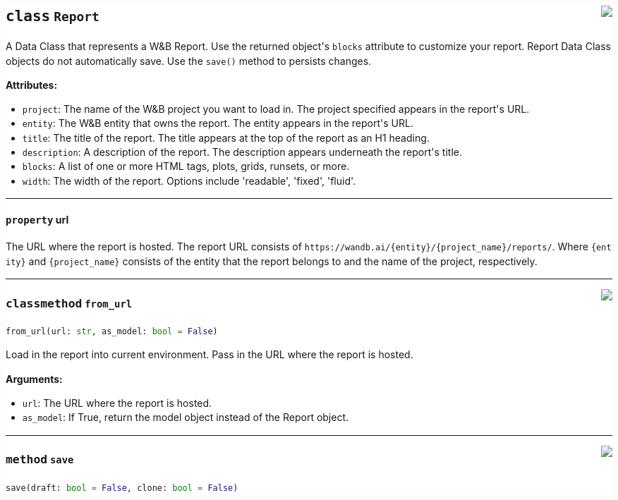 <a href="https://github.com/wandb/wandb-workspaces/blob/main/wandb_workspaces/reports/v2/interface.py#L2773"><img align="right" src="https://img.shields.io/badge/-source-cccccc?style=flat-square" /></a>

## <kbd>class</kbd> `Report`
A Data Class that represents a W&B Report. Use the returned object's `blocks` attribute to customize your report. Report Data Class objects do not automatically save. Use the `save()` method to persists changes. 



**Attributes:**
 
 - `project`:  The name of the W&B project you want to load in. The project specified appears in the report's URL. 
 - `entity`:  The W&B entity that owns the report. The entity appears in the report's URL. 
 - `title`:  The title of the report. The title appears at the top of the report as an H1 heading. 
 - `description`:  A description of the report. The description appears underneath the report's title. 
 - `blocks`:  A list of one or more HTML tags, plots, grids, runsets, or more. 
 - `width`:  The width of the report. Options include 'readable', 'fixed', 'fluid'. 


---

#### <kbd>property</kbd> url

The URL where the report is hosted. The report URL consists of `https://wandb.ai/{entity}/{project_name}/reports/`. Where `{entity}` and `{project_name}` consists of the entity that the report belongs to and the name of the project, respectively. 



---

<a href="https://github.com/wandb/wandb-workspaces/blob/main/wandb_workspaces/reports/v2/interface.py#L2921"><img align="right" src="https://img.shields.io/badge/-source-cccccc?style=flat-square" /></a>

### <kbd>classmethod</kbd> `from_url`

```python
from_url(url: str, as_model: bool = False)
```

Load in the report into current environment. Pass in the URL where the report is hosted. 



**Arguments:**
 
 - `url`:  The URL where the report is hosted. 
 - `as_model`:  If True, return the model object instead of the Report object. 

---

<a href="https://github.com/wandb/wandb-workspaces/blob/main/wandb_workspaces/reports/v2/interface.py#L2883"><img align="right" src="https://img.shields.io/badge/-source-cccccc?style=flat-square" /></a>

### <kbd>method</kbd> `save`

```python
save(draft: bool = False, clone: bool = False)
```
